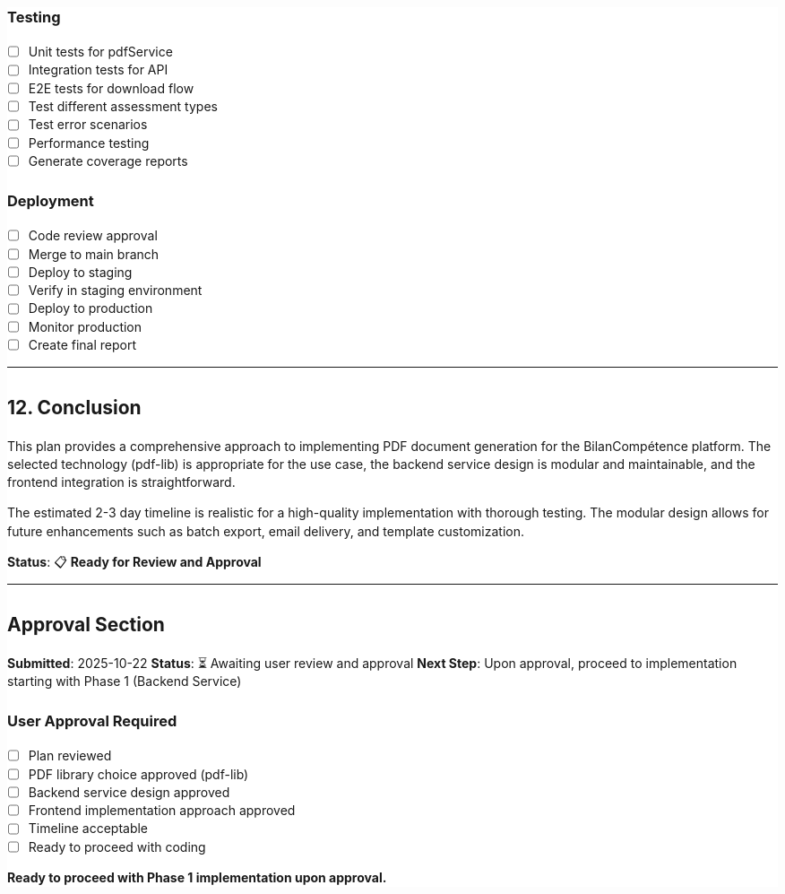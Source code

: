 ### Testing
- [ ] Unit tests for pdfService
- [ ] Integration tests for API
- [ ] E2E tests for download flow
- [ ] Test different assessment types
- [ ] Test error scenarios
- [ ] Performance testing
- [ ] Generate coverage reports

### Deployment
- [ ] Code review approval
- [ ] Merge to main branch
- [ ] Deploy to staging
- [ ] Verify in staging environment
- [ ] Deploy to production
- [ ] Monitor production
- [ ] Create final report

---

## 12. Conclusion

This plan provides a comprehensive approach to implementing PDF document generation for the BilanCompétence platform. The selected technology (pdf-lib) is appropriate for the use case, the backend service design is modular and maintainable, and the frontend integration is straightforward.

The estimated 2-3 day timeline is realistic for a high-quality implementation with thorough testing. The modular design allows for future enhancements such as batch export, email delivery, and template customization.

**Status**: 📋 **Ready for Review and Approval**

---

## Approval Section

**Submitted**: 2025-10-22
**Status**: ⏳ Awaiting user review and approval
**Next Step**: Upon approval, proceed to implementation starting with Phase 1 (Backend Service)

### User Approval Required
- [ ] Plan reviewed
- [ ] PDF library choice approved (pdf-lib)
- [ ] Backend service design approved
- [ ] Frontend implementation approach approved
- [ ] Timeline acceptable
- [ ] Ready to proceed with coding

**Ready to proceed with Phase 1 implementation upon approval.**
